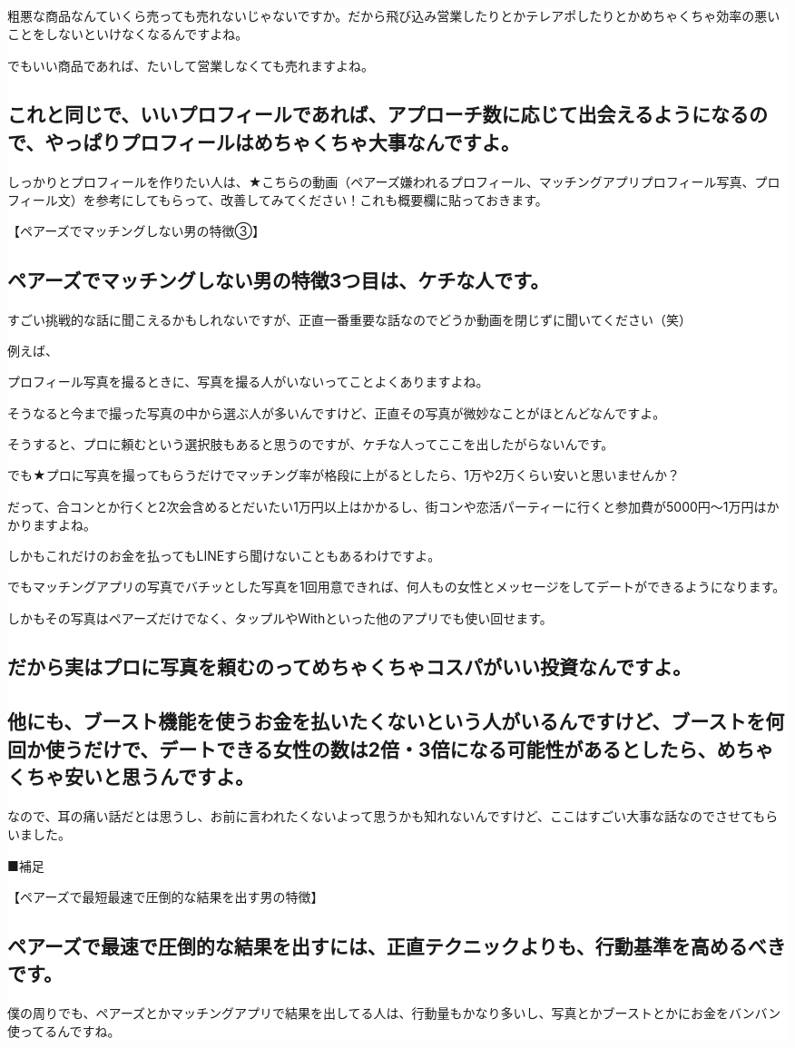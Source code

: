 粗悪な商品なんていくら売っても売れないじゃないですか。だから飛び込み営業したりとかテレアポしたりとかめちゃくちゃ効率の悪いことをしないといけなくなるんですよね。


でもいい商品であれば、たいして営業しなくても売れますよね。

## これと同じで、いいプロフィールであれば、アプローチ数に応じて出会えるようになるので、やっぱりプロフィールはめちゃくちゃ大事なんですよ。


しっかりとプロフィールを作りたい人は、★こちらの動画（ペアーズ嫌われるプロフィール、マッチングアプリプロフィール写真、プロフィール文）を参考にしてもらって、改善してみてください！これも概要欄に貼っておきます。



【ペアーズでマッチングしない男の特徴③】

## ペアーズでマッチングしない男の特徴3つ目は、ケチな人です。

すごい挑戦的な話に聞こえるかもしれないですが、正直一番重要な話なのでどうか動画を閉じずに聞いてください（笑）


例えば、

プロフィール写真を撮るときに、写真を撮る人がいないってことよくありますよね。

そうなると今まで撮った写真の中から選ぶ人が多いんですけど、正直その写真が微妙なことがほとんどなんですよ。

そうすると、プロに頼むという選択肢もあると思うのですが、ケチな人ってここを出したがらないんです。


でも★プロに写真を撮ってもらうだけでマッチング率が格段に上がるとしたら、1万や2万くらい安いと思いませんか？

だって、合コンとか行くと2次会含めるとだいたい1万円以上はかかるし、街コンや恋活パーティーに行くと参加費が5000円～1万円はかかりますよね。

しかもこれだけのお金を払ってもLINEすら聞けないこともあるわけですよ。


でもマッチングアプリの写真でバチッとした写真を1回用意できれば、何人もの女性とメッセージをしてデートができるようになります。

しかもその写真はペアーズだけでなく、タップルやWithといった他のアプリでも使い回せます。


## だから実はプロに写真を頼むのってめちゃくちゃコスパがいい投資なんですよ。


## 他にも、ブースト機能を使うお金を払いたくないという人がいるんですけど、ブーストを何回か使うだけで、デートできる女性の数は2倍・3倍になる可能性があるとしたら、めちゃくちゃ安いと思うんですよ。


なので、耳の痛い話だとは思うし、お前に言われたくないよって思うかも知れないんですけど、ここはすごい大事な話なのでさせてもらいました。


■補足

【ペアーズで最短最速で圧倒的な結果を出す男の特徴】

## ペアーズで最速で圧倒的な結果を出すには、正直テクニックよりも、行動基準を高めるべきです。

僕の周りでも、ペアーズとかマッチングアプリで結果を出してる人は、行動量もかなり多いし、写真とかブーストとかにお金をバンバン使ってるんですね。

